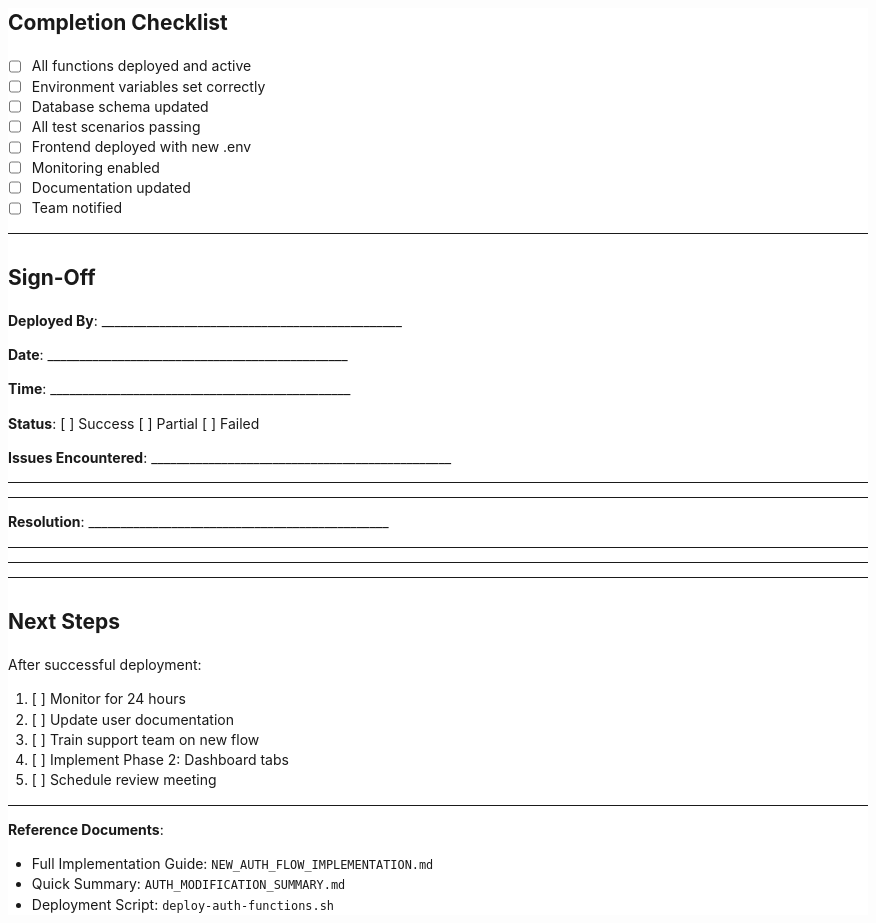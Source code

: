 
## Completion Checklist

- [ ] All functions deployed and active
- [ ] Environment variables set correctly
- [ ] Database schema updated
- [ ] All test scenarios passing
- [ ] Frontend deployed with new .env
- [ ] Monitoring enabled
- [ ] Documentation updated
- [ ] Team notified

---

## Sign-Off

**Deployed By**: _______________________________________________

**Date**: _______________________________________________

**Time**: _______________________________________________

**Status**: [ ] Success [ ] Partial [ ] Failed

**Issues Encountered**: _______________________________________________

_______________________________________________

_______________________________________________

**Resolution**: _______________________________________________

_______________________________________________

_______________________________________________

---

## Next Steps

After successful deployment:

1. [ ] Monitor for 24 hours
2. [ ] Update user documentation
3. [ ] Train support team on new flow
4. [ ] Implement Phase 2: Dashboard tabs
5. [ ] Schedule review meeting

---

**Reference Documents**:
- Full Implementation Guide: `NEW_AUTH_FLOW_IMPLEMENTATION.md`
- Quick Summary: `AUTH_MODIFICATION_SUMMARY.md`
- Deployment Script: `deploy-auth-functions.sh`

